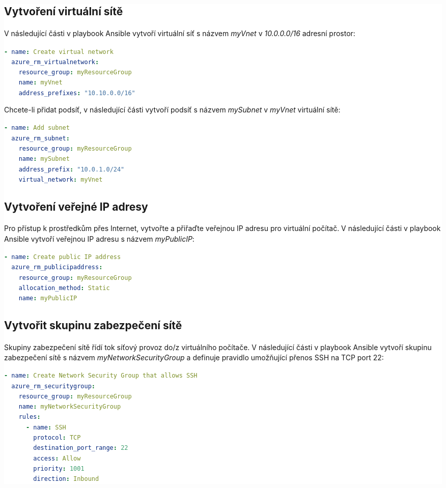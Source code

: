 
## <a name="create-virtual-network"></a>Vytvoření virtuální sítě
V následující části v playbook Ansible vytvoří virtuální síť s názvem *myVnet* v *10.0.0.0/16* adresní prostor:

```yaml
- name: Create virtual network
  azure_rm_virtualnetwork:
    resource_group: myResourceGroup
    name: myVnet
    address_prefixes: "10.10.0.0/16"
```

Chcete-li přidat podsíť, v následující části vytvoří podsíť s názvem *mySubnet* v *myVnet* virtuální sítě:

```yaml
- name: Add subnet
  azure_rm_subnet:
    resource_group: myResourceGroup
    name: mySubnet
    address_prefix: "10.0.1.0/24"
    virtual_network: myVnet
```


## <a name="create-public-ip-address"></a>Vytvoření veřejné IP adresy
Pro přístup k prostředkům přes Internet, vytvořte a přiřaďte veřejnou IP adresu pro virtuální počítač. V následující části v playbook Ansible vytvoří veřejnou IP adresu s názvem *myPublicIP*:

```yaml
- name: Create public IP address
  azure_rm_publicipaddress:
    resource_group: myResourceGroup
    allocation_method: Static
    name: myPublicIP
```


## <a name="create-network-security-group"></a>Vytvořit skupinu zabezpečení sítě
Skupiny zabezpečení sítě řídí tok síťový provoz do/z virtuálního počítače. V následující části v playbook Ansible vytvoří skupinu zabezpečení sítě s názvem *myNetworkSecurityGroup* a definuje pravidlo umožňující přenos SSH na TCP port 22:

```yaml
- name: Create Network Security Group that allows SSH
  azure_rm_securitygroup:
    resource_group: myResourceGroup
    name: myNetworkSecurityGroup
    rules:
      - name: SSH
        protocol: TCP
        destination_port_range: 22
        access: Allow
        priority: 1001
        direction: Inbound
```
